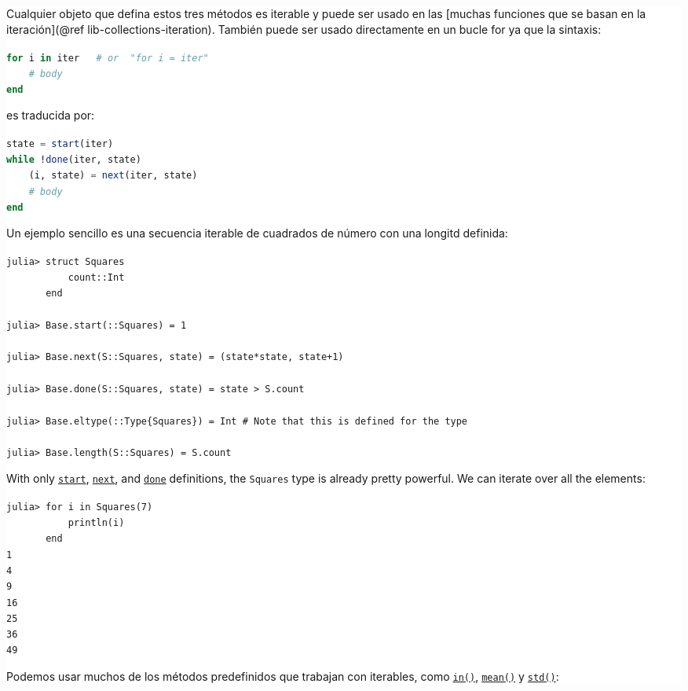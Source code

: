 Cualquier objeto que defina estos tres métodos es iterable y puede ser usado en las [muchas funciones que se basan en la iteración](@ref lib-collections-iteration). También puede ser usado directamente en un bucle for ya que la sintaxis:

```julia
for i in iter   # or  "for i = iter"
    # body
end
```

es traducida por:

```julia
state = start(iter)
while !done(iter, state)
    (i, state) = next(iter, state)
    # body
end
```

Un ejemplo sencillo es una secuencia iterable de cuadrados de número con una longitd definida:

```jldoctest squaretype
julia> struct Squares
           count::Int
       end

julia> Base.start(::Squares) = 1

julia> Base.next(S::Squares, state) = (state*state, state+1)

julia> Base.done(S::Squares, state) = state > S.count

julia> Base.eltype(::Type{Squares}) = Int # Note that this is defined for the type

julia> Base.length(S::Squares) = S.count
```

With only [`start`](@ref), [`next`](@ref), and [`done`](@ref) definitions, the `Squares` type is already pretty powerful.
We can iterate over all the elements:

```jldoctest squaretype
julia> for i in Squares(7)
           println(i)
       end
1
4
9
16
25
36
49
```

Podemos usar muchos de los métodos predefinidos que trabajan con iterables, como [`in()`](@ref), [`mean()`](@ref) y [`std()`](@ref):
